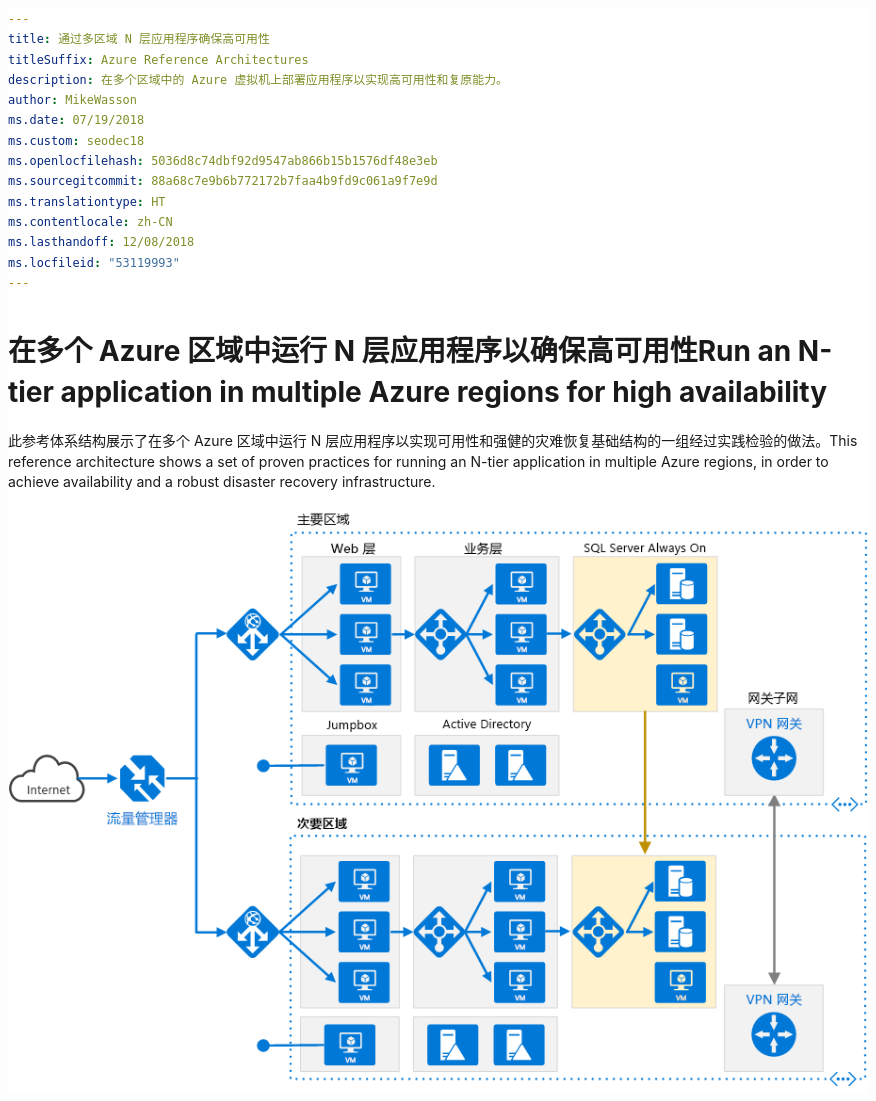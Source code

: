 ```yaml
---
title: 通过多区域 N 层应用程序确保高可用性
titleSuffix: Azure Reference Architectures
description: 在多个区域中的 Azure 虚拟机上部署应用程序以实现高可用性和复原能力。
author: MikeWasson
ms.date: 07/19/2018
ms.custom: seodec18
ms.openlocfilehash: 5036d8c74dbf92d9547ab866b15b1576df48e3eb
ms.sourcegitcommit: 88a68c7e9b6b772172b7faa4b9fd9c061a9f7e9d
ms.translationtype: HT
ms.contentlocale: zh-CN
ms.lasthandoff: 12/08/2018
ms.locfileid: "53119993"
---
```

# <a name="run-an-n-tier-application-in-multiple-azure-regions-for-high-availability"></a><span data-ttu-id="6c1a7-103">在多个 Azure 区域中运行 N 层应用程序以确保高可用性</span><span class="sxs-lookup"><span data-stu-id="6c1a7-103">Run an N-tier application in multiple Azure regions for high availability</span></span>

<span data-ttu-id="6c1a7-104">此参考体系结构展示了在多个 Azure 区域中运行 N 层应用程序以实现可用性和强健的灾难恢复基础结构的一组经过实践检验的做法。</span><span class="sxs-lookup"><span data-stu-id="6c1a7-104">This reference architecture shows a set of proven practices for running an N-tier application in multiple Azure regions, in order to achieve availability and a robust disaster recovery infrastructure.</span></span>

![Azure N 层应用程序的高可用性网络体系结构](./images/multi-region-sql-server.png)
